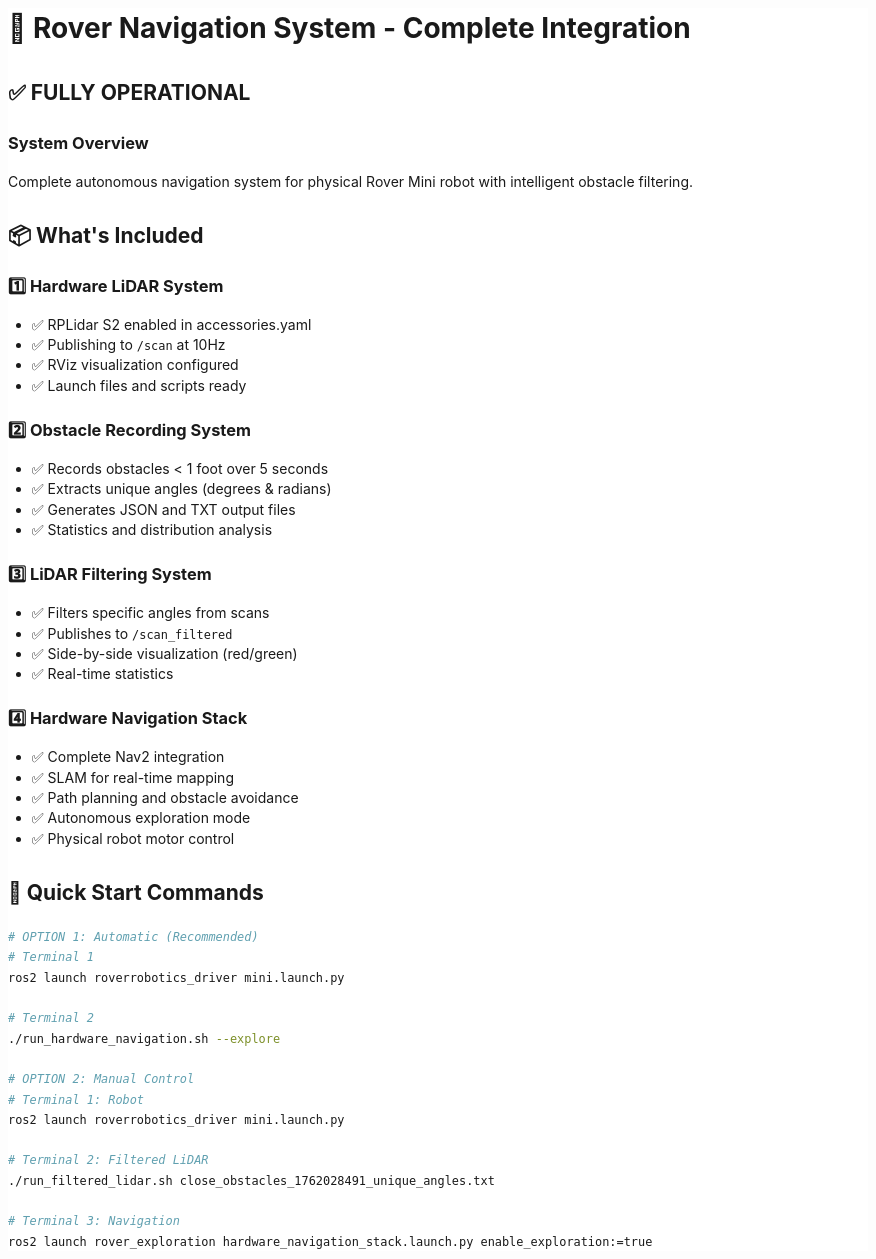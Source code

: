 # 🤖 Rover Navigation System - Complete Integration

## ✅ FULLY OPERATIONAL

### System Overview
Complete autonomous navigation system for physical Rover Mini robot with intelligent obstacle filtering.

## 📦 What's Included

### 1️⃣ Hardware LiDAR System
- ✅ RPLidar S2 enabled in accessories.yaml
- ✅ Publishing to `/scan` at 10Hz
- ✅ RViz visualization configured
- ✅ Launch files and scripts ready

### 2️⃣ Obstacle Recording System
- ✅ Records obstacles < 1 foot over 5 seconds
- ✅ Extracts unique angles (degrees & radians)
- ✅ Generates JSON and TXT output files
- ✅ Statistics and distribution analysis

### 3️⃣ LiDAR Filtering System
- ✅ Filters specific angles from scans
- ✅ Publishes to `/scan_filtered`
- ✅ Side-by-side visualization (red/green)
- ✅ Real-time statistics

### 4️⃣ Hardware Navigation Stack
- ✅ Complete Nav2 integration
- ✅ SLAM for real-time mapping
- ✅ Path planning and obstacle avoidance
- ✅ Autonomous exploration mode
- ✅ Physical robot motor control

## 🚀 Quick Start Commands

```bash
# OPTION 1: Automatic (Recommended)
# Terminal 1
ros2 launch roverrobotics_driver mini.launch.py

# Terminal 2
./run_hardware_navigation.sh --explore

# OPTION 2: Manual Control
# Terminal 1: Robot
ros2 launch roverrobotics_driver mini.launch.py

# Terminal 2: Filtered LiDAR
./run_filtered_lidar.sh close_obstacles_1762028491_unique_angles.txt

# Terminal 3: Navigation
ros2 launch rover_exploration hardware_navigation_stack.launch.py enable_exploration:=true
```
